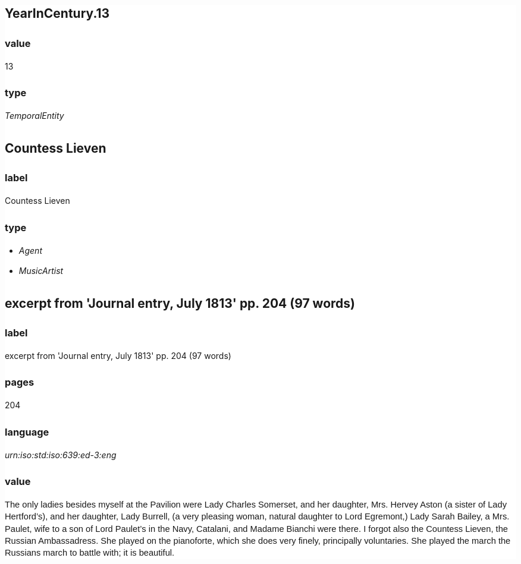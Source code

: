 ## YearInCentury.13

### value


13

### type


*TemporalEntity*

## Countess Lieven

### label


Countess Lieven

### type

 - *Agent*

 - *MusicArtist*

## excerpt from 'Journal entry, July 1813' pp. 204 (97 words)

### label


excerpt from 'Journal entry, July 1813' pp. 204 (97 words)

### pages


204

### language


*urn:iso:std:iso:639:ed-3:eng*

### value


<p><span style="font-size: 11.0pt; line-height: 115%; font-family: 'Calibri',sans-serif; mso-ascii-theme-font: minor-latin; mso-fareast-font-family: Calibri; mso-fareast-theme-font: minor-latin; mso-hansi-theme-font: minor-latin; mso-bidi-font-family: 'Times New Roman'; mso-bidi-theme-font: minor-bidi; mso-ansi-language: EN-GB; mso-fareast-language: EN-US; mso-bidi-language: AR-SA;">The only ladies besides myself at the Pavilion were Lady Charles Somerset, and her daughter, Mrs. Hervey Aston (a sister of Lady Hertford&rsquo;s), and her daughter, Lady Burrell, (a very pleasing woman, natural daughter to Lord Egremont,) Lady Sarah Bailey, a Mrs. Paulet, wife to a son of Lord Paulet&rsquo;s in the Navy, Catalani, and Madame Bianchi were there. I forgot also the Countess Lieven, the Russian Ambassadress. She played on the pianoforte, which she does very finely, principally voluntaries. She played the march the Russians march to battle with; it is beautiful.</span></p>
